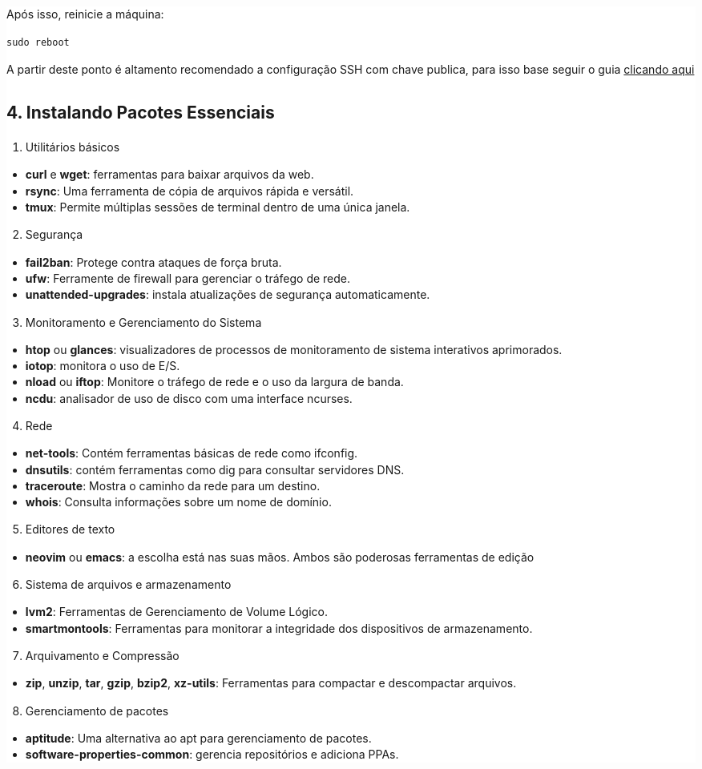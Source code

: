 Após isso, reinicie a máquina:

```
sudo reboot
```

A partir deste ponto é altamento recomendado a configuração SSH com chave
publica, para isso base seguir o guia [clicando aqui](ssh/README.md)

## 4. Instalando Pacotes Essenciais

1. Utilitários básicos

- **curl** e **wget**: ferramentas para baixar arquivos da web.
- **rsync**: Uma ferramenta de cópia de arquivos rápida e versátil.
- **tmux**: Permite múltiplas sessões de terminal dentro de uma única janela.

2. Segurança

- **fail2ban**: Protege contra ataques de força bruta.
- **ufw**: Ferramente de firewall para gerenciar o tráfego de rede.
- **unattended-upgrades**: instala atualizações de segurança automaticamente.

3. Monitoramento e Gerenciamento do Sistema

- **htop** ou **glances**: visualizadores de processos de monitoramento de
  sistema interativos aprimorados.
- **iotop**: monitora o uso de E/S.
- **nload** ou **iftop**: Monitore o tráfego de rede e o uso da largura de
  banda.
- **ncdu**: analisador de uso de disco com uma interface ncurses.

4. Rede

- **net-tools**: Contém ferramentas básicas de rede como ifconfig.
- **dnsutils**: contém ferramentas como dig para consultar servidores DNS.
- **traceroute**: Mostra o caminho da rede para um destino.
- **whois**: Consulta informações sobre um nome de domínio.

5. Editores de texto

- **neovim** ou **emacs**: a escolha está nas suas mãos. Ambos são poderosas
  ferramentas de edição

6. Sistema de arquivos e armazenamento

- **lvm2**: Ferramentas de Gerenciamento de Volume Lógico.
- **smartmontools**: Ferramentas para monitorar a integridade dos dispositivos
  de armazenamento.

7. Arquivamento e Compressão

- **zip**, **unzip**, **tar**, **gzip**, **bzip2**, **xz-utils**: Ferramentas
  para compactar e descompactar arquivos.

8. Gerenciamento de pacotes

- **aptitude**: Uma alternativa ao apt para gerenciamento de pacotes.
- **software-properties-common**: gerencia repositórios e adiciona PPAs.
